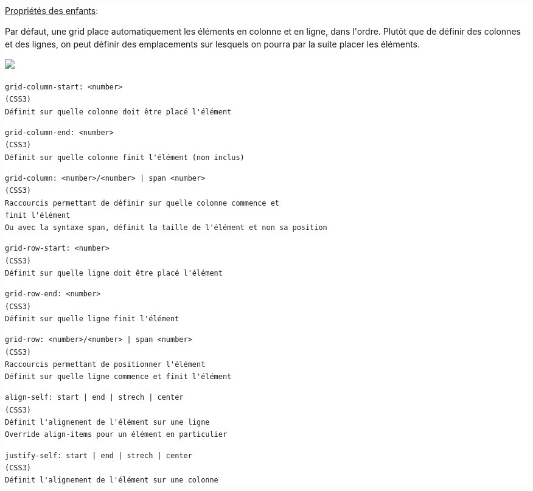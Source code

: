 <ins>Propriétés des enfants</ins>:

Par défaut, une grid place automatiquement les éléments en colonne et en ligne, dans l'ordre. Plutôt que de définir des colonnes et des lignes, on peut définir des emplacements sur lesquels on pourra par la suite placer les éléments.

![](https://i.imgur.com/rCCHzUe.png)

``` plain
grid-column-start: <number>
(CSS3)
Définit sur quelle colonne doit être placé l'élément
```

``` plain
grid-column-end: <number>
(CSS3)
Définit sur quelle colonne finit l'élément (non inclus)
```

``` plain
grid-column: <number>/<number> | span <number>
(CSS3)
Raccourcis permettant de définir sur quelle colonne commence et 
finit l'élément
Ou avec la syntaxe span, définit la taille de l'élément et non sa position
```

``` plain
grid-row-start: <number>
(CSS3)
Définit sur quelle ligne doit être placé l'élément
```

``` plain
grid-row-end: <number>
(CSS3)
Définit sur quelle ligne finit l'élément
```

``` plain
grid-row: <number>/<number> | span <number>
(CSS3)
Raccourcis permettant de positionner l'élément
Définit sur quelle ligne commence et finit l'élément
```

``` plain
align-self: start | end | strech | center
(CSS3)
Définit l'alignement de l'élément sur une ligne
Override align-items pour un élément en particulier
```

``` plain
justify-self: start | end | strech | center
(CSS3)
Définit l'alignement de l'élément sur une colonne
```
